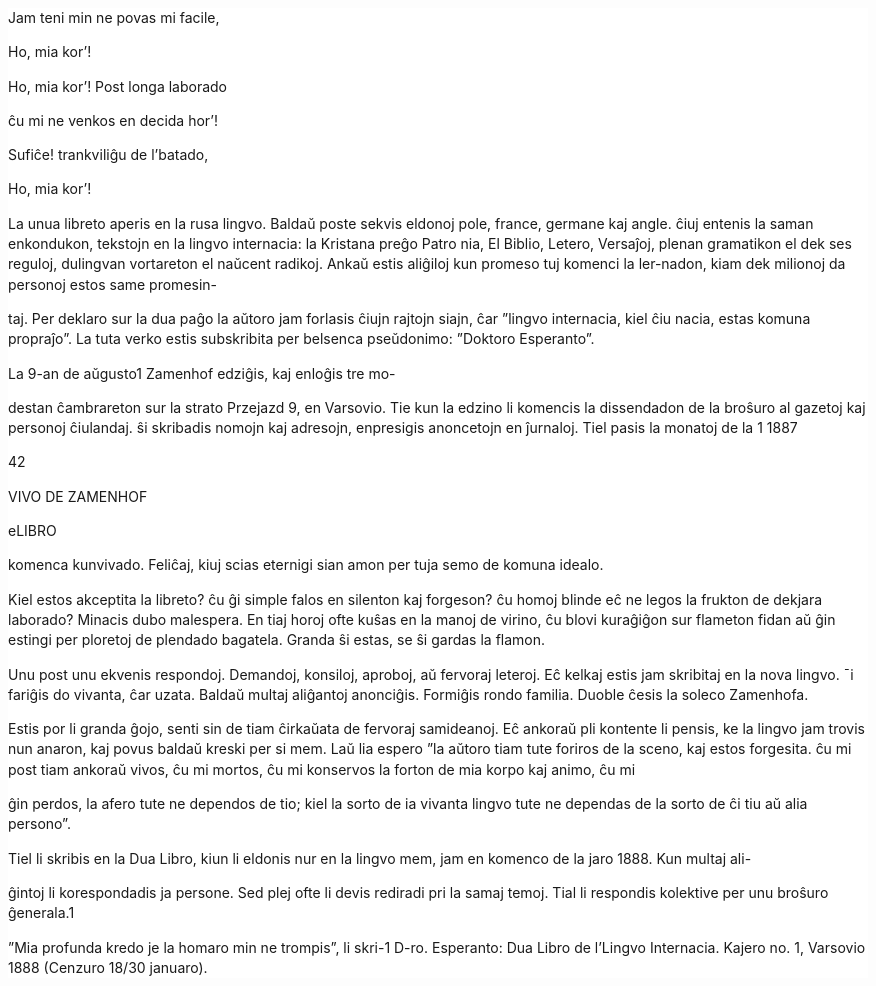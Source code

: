 Jam teni min ne povas mi facile, 

Ho, mia kor’\! 

Ho, mia kor’\! Post longa laborado

ĉu mi ne venkos en decida hor’\! 

Sufiĉe\! trankviliĝu de l’batado, 

Ho, mia kor’\! 

La unua libreto aperis en la rusa lingvo. Baldaŭ poste sekvis eldonoj pole, france, germane kaj angle. ĉiuj entenis la saman enkondukon, tekstojn en la lingvo internacia: la Kristana preĝo Patro nia, El Biblio, Letero, Versaĵoj, plenan gramatikon el dek ses reguloj, dulingvan vortareton el naŭcent radikoj. Ankaŭ estis aliĝiloj kun promeso tuj komenci la ler-nadon, kiam dek milionoj da personoj estos same promesin-

taj. Per deklaro sur la dua paĝo la aŭtoro jam forlasis ĉiujn rajtojn siajn, ĉar ”lingvo internacia, kiel ĉiu nacia, estas komuna propraĵo”. La tuta verko estis subskribita per belsenca pseŭdonimo: ”Doktoro Esperanto”. 

La 9-an de aŭgusto1 Zamenhof edziĝis, kaj enloĝis tre mo-

destan ĉambrareton sur la strato Przejazd 9, en Varsovio. Tie kun la edzino li komencis la dissendadon de la broŝuro al gazetoj kaj personoj ĉiulandaj. ŝi skribadis nomojn kaj adresojn, enpresigis anoncetojn en ĵurnaloj. Tiel pasis la monatoj de la 1 1887

42

VIVO DE ZAMENHOF

eLIBRO

komenca kunvivado. Feliĉaj, kiuj scias eternigi sian amon per tuja semo de komuna idealo. 

Kiel estos akceptita la libreto? ĉu ĝi simple falos en silenton kaj forgeson? ĉu homoj blinde eĉ ne legos la frukton de dekjara laborado? Minacis dubo malespera. En tiaj horoj ofte kuŝas en la manoj de virino, ĉu blovi kuraĝiĝon sur flameton fidan aŭ ĝin estingi per ploretoj de plendado bagatela. Granda ŝi estas, se ŝi gardas la flamon. 

Unu post unu ekvenis respondoj. Demandoj, konsiloj, aproboj, aŭ fervoraj leteroj. Eĉ kelkaj estis jam skribitaj en la nova lingvo. ¯i fariĝis do vivanta, ĉar uzata. Baldaŭ multaj aliĝantoj anonciĝis. Formiĝis rondo familia. Duoble ĉesis la soleco Zamenhofa. 

Estis por li granda ĝojo, senti sin de tiam ĉirkaŭata de fervoraj samideanoj. Eĉ ankoraŭ pli kontente li pensis, ke la lingvo jam trovis nun anaron, kaj povus baldaŭ kreski per si mem. Laŭ lia espero ”la aŭtoro tiam tute foriros de la sceno, kaj estos forgesita. ĉu mi post tiam ankoraŭ vivos, ĉu mi mortos, ĉu mi konservos la forton de mia korpo kaj animo, ĉu mi

ĝin perdos, la afero tute ne dependos de tio; kiel la sorto de ia vivanta lingvo tute ne dependas de la sorto de ĉi tiu aŭ alia persono”. 

Tiel li skribis en la Dua Libro, kiun li eldonis nur en la lingvo mem, jam en komenco de la jaro 1888. Kun multaj ali-

ĝintoj li korespondadis ja persone. Sed plej ofte li devis rediradi pri la samaj temoj. Tial li respondis kolektive per unu broŝuro ĝenerala.1

”Mia profunda kredo je la homaro min ne trompis”, li skri-1 D-ro. Esperanto: Dua Libro de l’Lingvo Internacia. Kajero no. 1, Varsovio 1888 \(Cenzuro 18/30 januaro\). 
